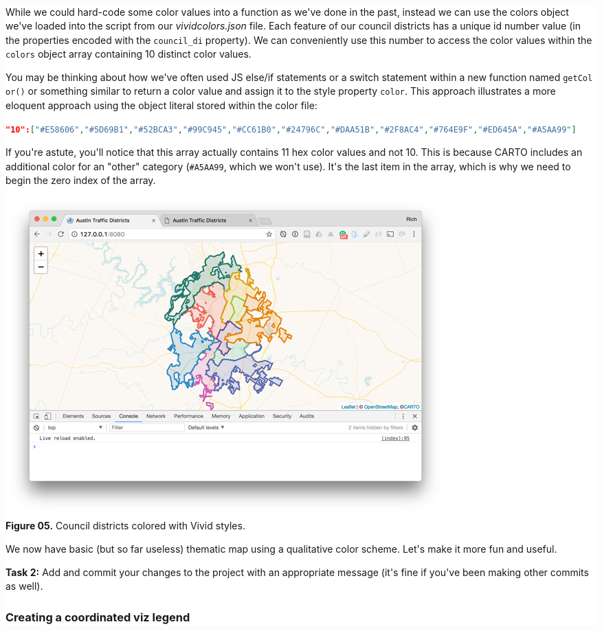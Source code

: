 While we could hard-code some color values into a function as we've done in the past, instead we can use the colors object we've loaded into the script from our _vividcolors.json_ file. Each feature of our council districts has a unique id number value (in the properties encoded with the `council_di` property). We can conveniently use this number to access the color values within the `colors` object array containing 10 distinct color values.

You may be thinking about how we've often used JS else/if statements or a switch statement within a new function named `getColor()` or something similar to return a color value and assign it to the style property `color`. This approach illustrates a more eloquent approach using the object literal stored within the color file:

```json
"10":["#E58606","#5D69B1","#52BCA3","#99C945","#CC61B0","#24796C","#DAA51B","#2F8AC4","#764E9F","#ED645A","#A5AA99"]
```

If you're astute, you'll notice that this array actually contains 11 hex color values and not 10. This is because CARTO includes an additional color for an "other" category (`#A5AA99`, which we won't use). It's the last item in the array, which is why we need to begin the zero index of the array.

![Council districts colored with Vivid styles](images/leaflet-districts-vivid-styles.png)  
**Figure 05.** Council districts colored with Vivid styles.

We now have basic (but so far useless) thematic map using a qualitative color scheme. Let's make it more fun and useful.

**Task 2:** Add and commit your changes to the project with an appropriate message (it's fine if you've been making other commits as well).

### Creating a coordinated viz legend
